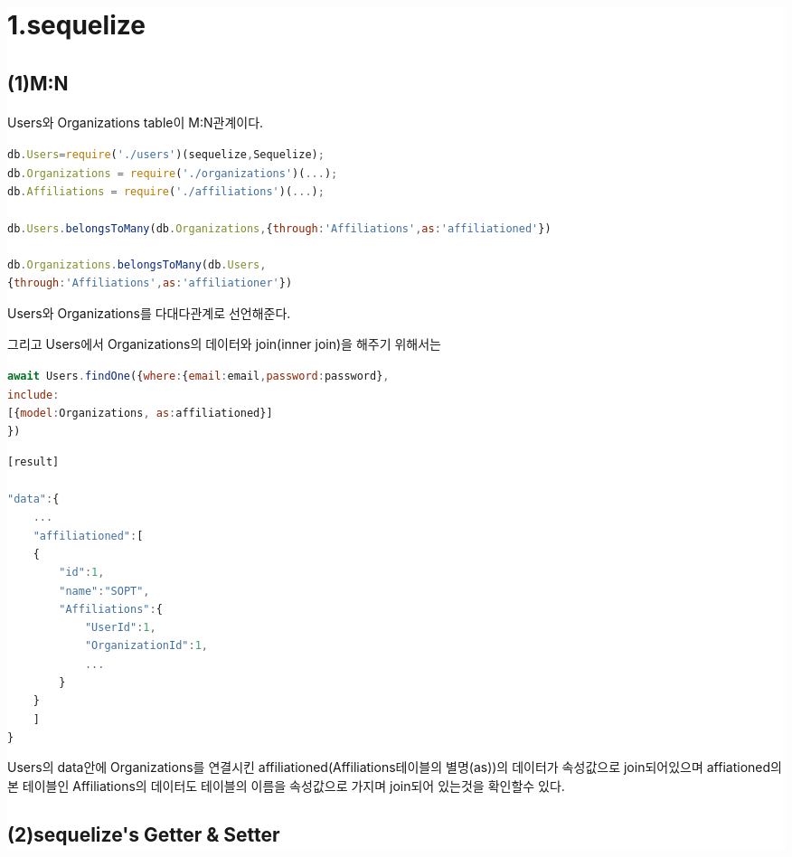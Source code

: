 # 1.sequelize

## (1)M:N

Users와 Organizations table이 M:N관계이다.

```javascript
db.Users=require('./users')(sequelize,Sequelize);
db.Organizations = require('./organizations')(...);
db.Affiliations = require('./affiliations')(...);

db.Users.belongsToMany(db.Organizations,{through:'Affiliations',as:'affiliationed'})

db.Organizations.belongsToMany(db.Users,
{through:'Affiliations',as:'affiliationer'})
```

Users와 Organizations를 다대다관계로 선언해준다.

그리고 Users에서 Organizations의 데이터와 join(inner join)을 해주기 위해서는 

```javascript
await Users.findOne({where:{email:email,password:password},
include:
[{model:Organizations, as:affiliationed}]
})
```

```javascript
[result]

"data":{
	...
	"affiliationed":[
	{
		"id":1,
		"name":"SOPT",
		"Affiliations":{
			"UserId":1,
			"OrganizationId":1,
			...
		}
	}
	]
}
```

Users의 data안에 Organizations를 연결시킨 affiliationed(Affiliations테이블의 별명(as))의 데이터가 속성값으로 join되어있으며 affiationed의 본 테이블인 Affiliations의 데이터도 테이블의 이름을 속성값으로 가지며 join되어 있는것을 확인할수 있다.



## (2)sequelize's Getter & Setter
